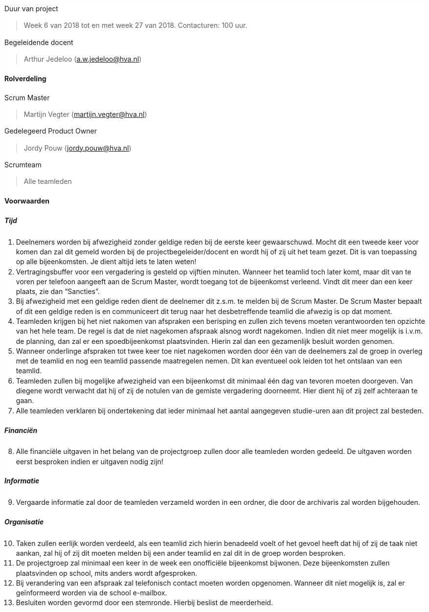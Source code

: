 Duur van project
>	Week 6 van 2018 tot en met week 27 van 2018. Contacturen: 100 uur.

Begeleidende docent
>	Arthur Jedeloo (a.w.jedeloo@hva.nl)

#### Rolverdeling
Scrum Master
>	Martijn Vegter (martijn.vegter@hva.nl)

Gedelegeerd Product Owner
>	Jordy Pouw (jordy.pouw@hva.nl)

Scrumteam
>	Alle teamleden

#### Voorwaarden
##### Tijd
1.	Deelnemers worden bij afwezigheid zonder geldige reden bij de eerste keer gewaarschuwd. Mocht dit een tweede keer voor komen dan zal dit gemeld worden bij de projectbegeleider/docent en wordt hij of zij uit het team gezet. Dit is van toepassing op alle bijeenkomsten. Je dient altijd iets te laten weten!
2.	Vertragingsbuffer voor een vergadering is gesteld op vijftien minuten. Wanneer het teamlid toch later komt, maar dit van te voren per telefoon aangeeft aan de Scrum Master, wordt toegang tot de bijeenkomst verleend. Vindt dit meer dan een keer plaats, zie dan “Sancties”.
3.	Bij afwezigheid met een geldige reden dient de deelnemer dit z.s.m. te melden bij de Scrum Master. De Scrum Master bepaalt of dit een geldige reden is en communiceert dit terug naar het desbetreffende teamlid die afwezig is op dat moment.
4.	Teamleden krijgen bij het niet nakomen van afspraken een berisping en zullen zich tevens moeten verantwoorden ten opzichte van het hele team. De regel is dat de niet nagekomen afspraak alsnog wordt nagekomen. Indien dit niet meer mogelijk is i.v.m. de planning, dan zal er een spoedbijeenkomst plaatsvinden. Hierin zal dan een gezamenlijk besluit worden genomen.
5.	Wanneer onderlinge afspraken tot twee keer toe niet nagekomen worden door één van de deelnemers zal de groep in overleg met de teamlid en nog een teamlid passende maatregelen nemen. Dit kan eventueel ook leiden tot het ontslaan van een teamlid.
6.	Teamleden zullen bij mogelijke afwezigheid van een bijeenkomst dit minimaal één dag van tevoren moeten doorgeven. Van diegene wordt verwacht dat hij of zij de notulen van de gemiste vergadering doorneemt. Hier dient hij of zij zelf achteraan te gaan.
7.	Alle teamleden verklaren bij ondertekening dat ieder minimaal het aantal aangegeven studie-uren aan dit project zal besteden.

##### Financiën
8.	Alle financiële uitgaven in het belang van de projectgroep zullen door alle teamleden worden gedeeld. De uitgaven worden eerst besproken indien er uitgaven nodig zijn!

##### Informatie
9.	Vergaarde informatie zal door de teamleden verzameld worden in een ordner, die door de archivaris zal worden bijgehouden.

##### Organisatie
10.	Taken zullen eerlijk worden verdeeld, als een teamlid zich hierin benadeeld voelt of het gevoel heeft dat hij of zij de taak niet aankan, zal hij of zij dit moeten melden bij een ander teamlid en zal dit in de groep worden besproken.
11.	De projectgroep zal minimaal een keer in de week een onofficiële bijeenkomst bijwonen. Deze bijeenkomsten zullen plaatsvinden op school, mits anders wordt afgesproken.
12.	Bij verandering van een afspraak zal telefonisch contact moeten worden opgenomen. Wanneer dit niet mogelijk is, zal er geïnformeerd worden via de school e-mailbox.
13.	Besluiten worden gevormd door een stemronde. Hierbij beslist de meerderheid.
